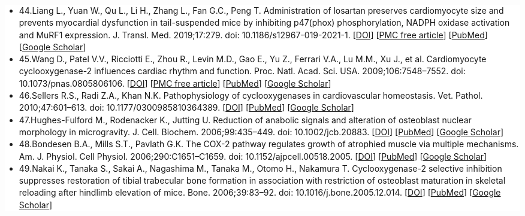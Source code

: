 * 44.Liang L., Yuan W., Qu L., Li H., Zhang L., Fan G.C., Peng T. Administration of losartan preserves cardiomyocyte size and prevents myocardial dysfunction in tail-suspended mice by inhibiting p47(phox) phosphorylation, NADPH oxidase activation and MuRF1 expression. J. Transl. Med. 2019;17:279. doi: 10.1186/s12967-019-2021-1. [[DOI](https://doi.org/10.1186/s12967-019-2021-1)] [[PMC free article](/articles/PMC6704685/)] [[PubMed](https://pubmed.ncbi.nlm.nih.gov/31438970/)] [[Google Scholar](https://scholar.google.com/scholar_lookup?journal=J.%20Transl.%20Med.&title=Administration%20of%20losartan%20preserves%20cardiomyocyte%20size%20and%20prevents%20myocardial%20dysfunction%20in%20tail-suspended%20mice%20by%20inhibiting%20p47(phox)%20phosphorylation,%20NADPH%20oxidase%20activation%20and%20MuRF1%20expression&author=L.%20Liang&author=W.%20Yuan&author=L.%20Qu&author=H.%20Li&author=L.%20Zhang&volume=17&publication_year=2019&pages=279&pmid=31438970&doi=10.1186/s12967-019-2021-1&)]
* 45.Wang D., Patel V.V., Ricciotti E., Zhou R., Levin M.D., Gao E., Yu Z., Ferrari V.A., Lu M.M., Xu J., et al. Cardiomyocyte cyclooxygenase-2 influences cardiac rhythm and function. Proc. Natl. Acad. Sci. USA. 2009;106:7548–7552. doi: 10.1073/pnas.0805806106. [[DOI](https://doi.org/10.1073/pnas.0805806106)] [[PMC free article](/articles/PMC2670242/)] [[PubMed](https://pubmed.ncbi.nlm.nih.gov/19376970/)] [[Google Scholar](https://scholar.google.com/scholar_lookup?journal=Proc.%20Natl.%20Acad.%20Sci.%20USA&title=Cardiomyocyte%20cyclooxygenase-2%20influences%20cardiac%20rhythm%20and%20function&author=D.%20Wang&author=V.V.%20Patel&author=E.%20Ricciotti&author=R.%20Zhou&author=M.D.%20Levin&volume=106&publication_year=2009&pages=7548-7552&pmid=19376970&doi=10.1073/pnas.0805806106&)]
* 46.Sellers R.S., Radi Z.A., Khan N.K. Pathophysiology of cyclooxygenases in cardiovascular homeostasis. Vet. Pathol. 2010;47:601–613. doi: 10.1177/0300985810364389. [[DOI](https://doi.org/10.1177/0300985810364389)] [[PubMed](https://pubmed.ncbi.nlm.nih.gov/20418470/)] [[Google Scholar](https://scholar.google.com/scholar_lookup?journal=Vet.%20Pathol.&title=Pathophysiology%20of%20cyclooxygenases%20in%20cardiovascular%20homeostasis&author=R.S.%20Sellers&author=Z.A.%20Radi&author=N.K.%20Khan&volume=47&publication_year=2010&pages=601-613&pmid=20418470&doi=10.1177/0300985810364389&)]
* 47.Hughes-Fulford M., Rodenacker K., Jutting U. Reduction of anabolic signals and alteration of osteoblast nuclear morphology in microgravity. J. Cell. Biochem. 2006;99:435–449. doi: 10.1002/jcb.20883. [[DOI](https://doi.org/10.1002/jcb.20883)] [[PubMed](https://pubmed.ncbi.nlm.nih.gov/16619267/)] [[Google Scholar](https://scholar.google.com/scholar_lookup?journal=J.%20Cell.%20Biochem.&title=Reduction%20of%20anabolic%20signals%20and%20alteration%20of%20osteoblast%20nuclear%20morphology%20in%20microgravity&author=M.%20Hughes-Fulford&author=K.%20Rodenacker&author=U.%20Jutting&volume=99&publication_year=2006&pages=435-449&pmid=16619267&doi=10.1002/jcb.20883&)]
* 48.Bondesen B.A., Mills S.T., Pavlath G.K. The COX-2 pathway regulates growth of atrophied muscle via multiple mechanisms. Am. J. Physiol. Cell Physiol. 2006;290:C1651–C1659. doi: 10.1152/ajpcell.00518.2005. [[DOI](https://doi.org/10.1152/ajpcell.00518.2005)] [[PubMed](https://pubmed.ncbi.nlm.nih.gov/16467402/)] [[Google Scholar](https://scholar.google.com/scholar_lookup?journal=Am.%20J.%20Physiol.%20Cell%20Physiol.&title=The%20COX-2%20pathway%20regulates%20growth%20of%20atrophied%20muscle%20via%20multiple%20mechanisms&author=B.A.%20Bondesen&author=S.T.%20Mills&author=G.K.%20Pavlath&volume=290&publication_year=2006&pages=C1651-C1659&pmid=16467402&doi=10.1152/ajpcell.00518.2005&)]
* 49.Nakai K., Tanaka S., Sakai A., Nagashima M., Tanaka M., Otomo H., Nakamura T. Cyclooxygenase-2 selective inhibition suppresses restoration of tibial trabecular bone formation in association with restriction of osteoblast maturation in skeletal reloading after hindlimb elevation of mice. Bone. 2006;39:83–92. doi: 10.1016/j.bone.2005.12.014. [[DOI](https://doi.org/10.1016/j.bone.2005.12.014)] [[PubMed](https://pubmed.ncbi.nlm.nih.gov/16487758/)] [[Google Scholar](https://scholar.google.com/scholar_lookup?journal=Bone&title=Cyclooxygenase-2%20selective%20inhibition%20suppresses%20restoration%20of%20tibial%20trabecular%20bone%20formation%20in%20association%20with%20restriction%20of%20osteoblast%20maturation%20in%20skeletal%20reloading%20after%20hindlimb%20elevation%20of%20mice&author=K.%20Nakai&author=S.%20Tanaka&author=A.%20Sakai&author=M.%20Nagashima&author=M.%20Tanaka&volume=39&publication_year=2006&pages=83-92&pmid=16487758&doi=10.1016/j.bone.2005.12.014&)]
